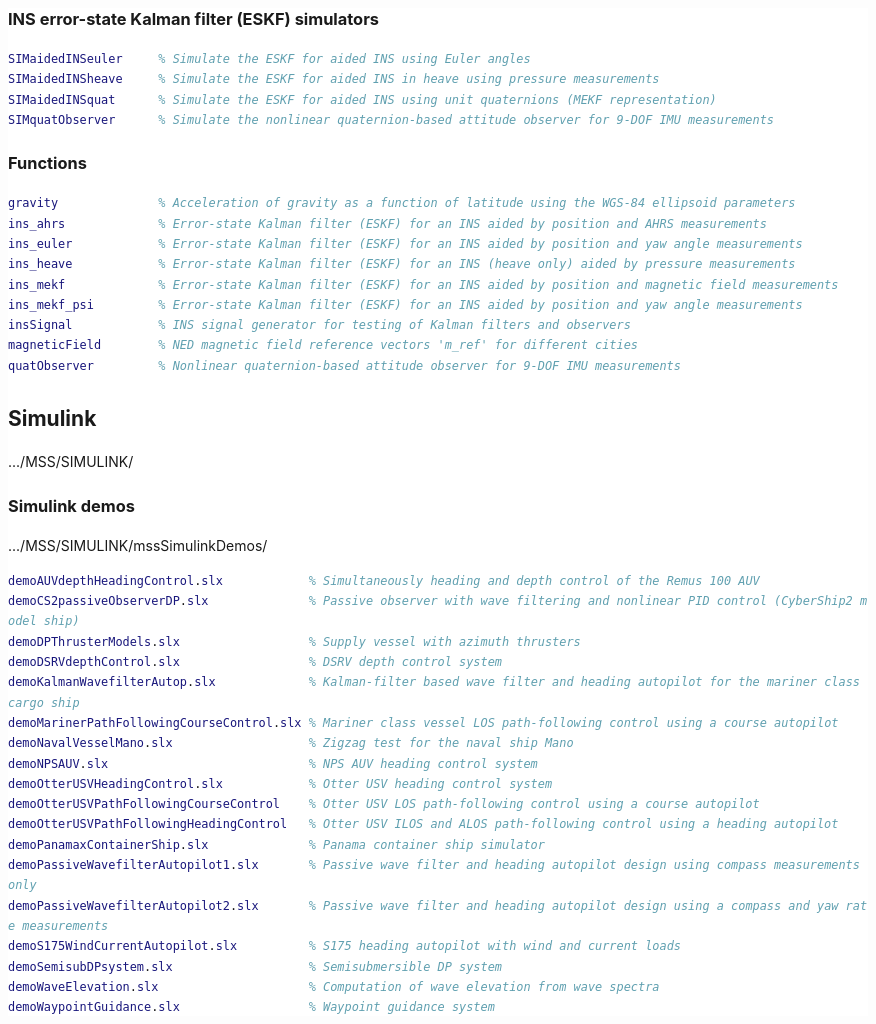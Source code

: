 ### INS error-state Kalman filter (ESKF) simulators

```matlab
SIMaidedINSeuler     % Simulate the ESKF for aided INS using Euler angles
SIMaidedINSheave     % Simulate the ESKF for aided INS in heave using pressure measurements
SIMaidedINSquat      % Simulate the ESKF for aided INS using unit quaternions (MEKF representation)
SIMquatObserver      % Simulate the nonlinear quaternion-based attitude observer for 9-DOF IMU measurements
```

### Functions

```matlab
gravity              % Acceleration of gravity as a function of latitude using the WGS-84 ellipsoid parameters
ins_ahrs             % Error-state Kalman filter (ESKF) for an INS aided by position and AHRS measurements 
ins_euler            % Error-state Kalman filter (ESKF) for an INS aided by position and yaw angle measurements
ins_heave            % Error-state Kalman filter (ESKF) for an INS (heave only) aided by pressure measurements
ins_mekf             % Error-state Kalman filter (ESKF) for an INS aided by position and magnetic field measurements
ins_mekf_psi         % Error-state Kalman filter (ESKF) for an INS aided by position and yaw angle measurements
insSignal            % INS signal generator for testing of Kalman filters and observers
magneticField        % NED magnetic field reference vectors 'm_ref' for different cities
quatObserver         % Nonlinear quaternion-based attitude observer for 9-DOF IMU measurements
```

## Simulink 
.../MSS/SIMULINK/

### Simulink demos
.../MSS/SIMULINK/mssSimulinkDemos/

```matlab
demoAUVdepthHeadingControl.slx            % Simultaneously heading and depth control of the Remus 100 AUV
demoCS2passiveObserverDP.slx              % Passive observer with wave filtering and nonlinear PID control (CyberShip2 model ship)
demoDPThrusterModels.slx                  % Supply vessel with azimuth thrusters
demoDSRVdepthControl.slx                  % DSRV depth control system
demoKalmanWavefilterAutop.slx             % Kalman-filter based wave filter and heading autopilot for the mariner class cargo ship
demoMarinerPathFollowingCourseControl.slx % Mariner class vessel LOS path-following control using a course autopilot
demoNavalVesselMano.slx                   % Zigzag test for the naval ship Mano  
demoNPSAUV.slx                            % NPS AUV heading control system
demoOtterUSVHeadingControl.slx	          % Otter USV heading control system
demoOtterUSVPathFollowingCourseControl    % Otter USV LOS path-following control using a course autopilot
demoOtterUSVPathFollowingHeadingControl   % Otter USV ILOS and ALOS path-following control using a heading autopilot
demoPanamaxContainerShip.slx              % Panama container ship simulator
demoPassiveWavefilterAutopilot1.slx       % Passive wave filter and heading autopilot design using compass measurements only
demoPassiveWavefilterAutopilot2.slx       % Passive wave filter and heading autopilot design using a compass and yaw rate measurements
demoS175WindCurrentAutopilot.slx          % S175 heading autopilot with wind and current loads
demoSemisubDPsystem.slx                   % Semisubmersible DP system
demoWaveElevation.slx                     % Computation of wave elevation from wave spectra
demoWaypointGuidance.slx                  % Waypoint guidance system
```
